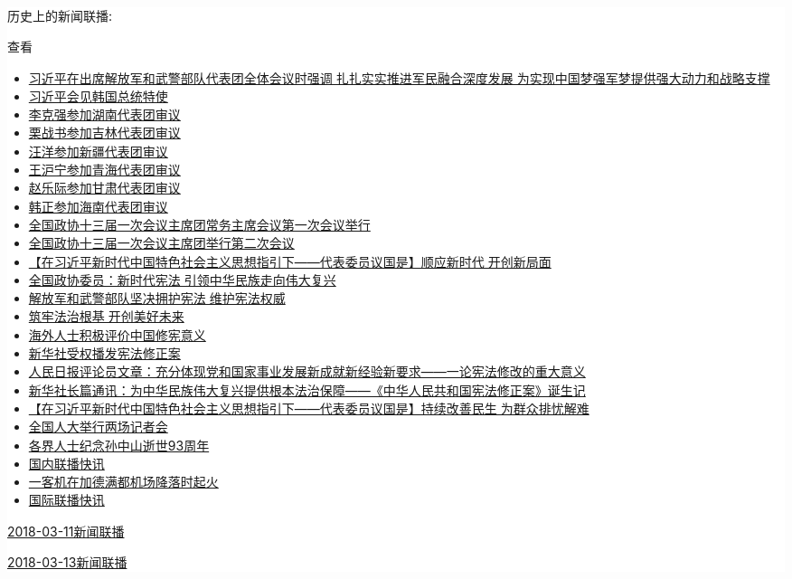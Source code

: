 




历史上的新闻联播:

 查看
 

* [习近平在出席解放军和武警部队代表团全体会议时强调 扎扎实实推进军民融合深度发展 为实现中国梦强军梦提供强大动力和战略支撑](#习近平在出席解放军和武警部队代表团全体会议时强调-扎扎实实推进军民融合深度发展-为实现中国梦强军梦提供强大动力和战略支撑)
* [习近平会见韩国总统特使](#习近平会见韩国总统特使)
* [李克强参加湖南代表团审议](#李克强参加湖南代表团审议)
* [栗战书参加吉林代表团审议](#栗战书参加吉林代表团审议)
* [汪洋参加新疆代表团审议](#汪洋参加新疆代表团审议)
* [王沪宁参加青海代表团审议](#王沪宁参加青海代表团审议)
* [赵乐际参加甘肃代表团审议](#赵乐际参加甘肃代表团审议)
* [韩正参加海南代表团审议](#韩正参加海南代表团审议)
* [全国政协十三届一次会议主席团常务主席会议第一次会议举行](#全国政协十三届一次会议主席团常务主席会议第一次会议举行)
* [全国政协十三届一次会议主席团举行第二次会议](#全国政协十三届一次会议主席团举行第二次会议)
* [【在习近平新时代中国特色社会主义思想指引下——代表委员议国是】顺应新时代 开创新局面](#【在习近平新时代中国特色社会主义思想指引下——代表委员议国是】顺应新时代-开创新局面)
* [全国政协委员：新时代宪法 引领中华民族走向伟大复兴](#全国政协委员：新时代宪法-引领中华民族走向伟大复兴)
* [解放军和武警部队坚决拥护宪法 维护宪法权威](#解放军和武警部队坚决拥护宪法-维护宪法权威)
* [筑牢法治根基 开创美好未来](#筑牢法治根基-开创美好未来)
* [海外人士积极评价中国修宪意义](#海外人士积极评价中国修宪意义)
* [新华社受权播发宪法修正案](#新华社受权播发宪法修正案)
* [人民日报评论员文章：充分体现党和国家事业发展新成就新经验新要求——一论宪法修改的重大意义](#人民日报评论员文章：充分体现党和国家事业发展新成就新经验新要求——一论宪法修改的重大意义)
* [新华社长篇通讯：为中华民族伟大复兴提供根本法治保障——《中华人民共和国宪法修正案》诞生记](#新华社长篇通讯：为中华民族伟大复兴提供根本法治保障——《中华人民共和国宪法修正案》诞生记)
* [【在习近平新时代中国特色社会主义思想指引下——代表委员议国是】持续改善民生 为群众排忧解难](#【在习近平新时代中国特色社会主义思想指引下——代表委员议国是】持续改善民生-为群众排忧解难)
* [全国人大举行两场记者会](#全国人大举行两场记者会)
* [各界人士纪念孙中山逝世93周年](#各界人士纪念孙中山逝世93周年)
* [国内联播快讯](#国内联播快讯)
* [一客机在加德满都机场降落时起火](#一客机在加德满都机场降落时起火)
* [国际联播快讯](#国际联播快讯)






[2018-03-11新闻联播](/xinwenlianbo/20180311)


[2018-03-13新闻联播](/xinwenlianbo/20180313)



